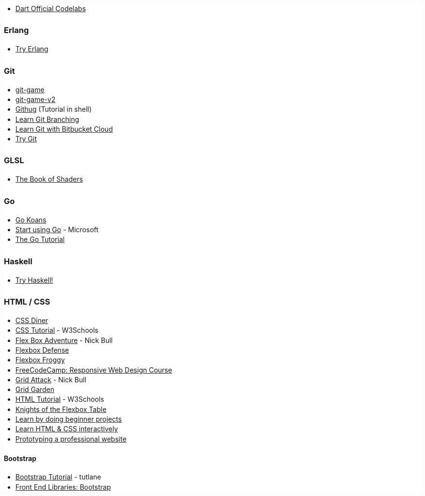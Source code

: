 -   [Dart Official Codelabs](https://dart.dev/codelabs)

### Erlang

-   [Try Erlang](http://www.tryerlang.org)

### Git

-   [git-game](https://github.com/git-game/git-game)
-   [git-game-v2](https://github.com/git-game/git-game-v2)
-   [Githug](https://github.com/Gazler/githug) (Tutorial in shell)
-   [Learn Git Branching](https://learngitbranching.js.org)
-   [Learn Git with Bitbucket Cloud](https://www.atlassian.com/git/tutorials/learn-git-with-bitbucket-cloud)
-   [Try Git](http://try.github.io)

### GLSL

-   [The Book of Shaders](https://thebookofshaders.com)

### Go

-   [Go Koans](https://github.com/cdarwin/go-koans)
-   [Start using Go](https://docs.microsoft.com/en-us/learn/paths/go-first-steps/) - Microsoft
-   [The Go Tutorial](http://tour.golang.org)

### Haskell

-   [Try Haskell!](http://tryhaskell.org)

### HTML / CSS

-   [CSS Diner](http://flukeout.github.io)
-   [CSS Tutorial](https://www.w3schools.com/css/) - W3Schools
-   [Flex Box Adventure](https://codingfantasy.com/games/flexboxadventure) - Nick Bull
-   [Flexbox Defense](http://flexboxdefense.com)
-   [Flexbox Froggy](http://flexboxfroggy.com)
-   [FreeCodeCamp: Responsive Web Design Course](https://www.freecodecamp.org/learn/responsive-web-design/basic-html-and-html5/)
-   [Grid Attack](https://codingfantasy.com/games/css-grid-attack) - Nick Bull
-   [Grid Garden](https://cssgridgarden.com)
-   [HTML Tutorial](https://www.w3schools.com/html/) - W3Schools
-   [Knights of the Flexbox Table](https://knightsoftheflexboxtable.com)
-   [Learn by doing beginner projects](https://dash.generalassemb.ly)
-   [Learn HTML & CSS interactively](https://www.codecademy.com/learn/web)
-   [Prototyping a professional website](https://www.codecademy.com/learn/make-a-website)

#### Bootstrap

-   [Bootstrap Tutorial](https://www.tutlane.com/tutorial/bootstrap) - tutlane
-   [Front End Libraries: Bootstrap](https://www.freecodecamp.org/learn/front-end-libraries/bootstrap)
